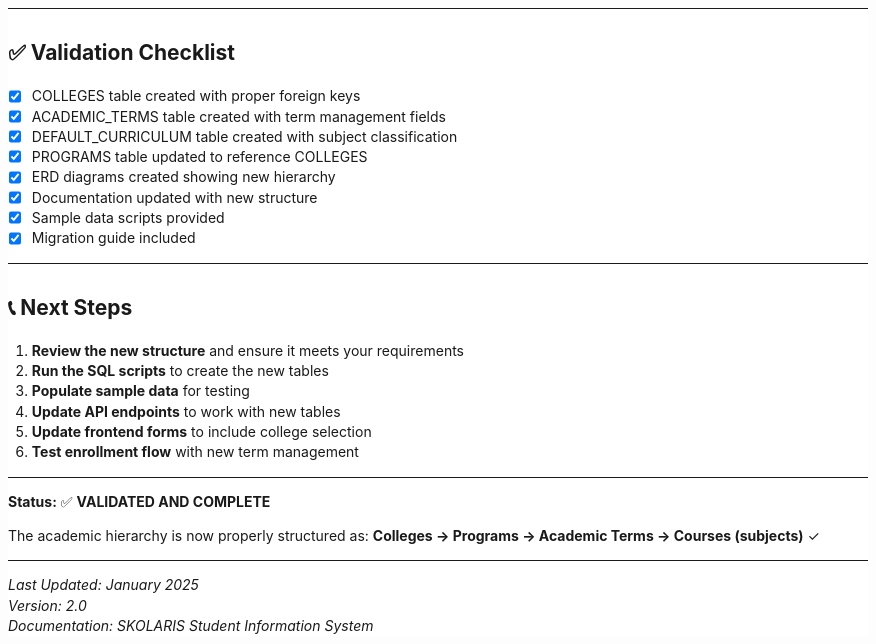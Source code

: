 
---

## ✅ Validation Checklist

- [x] COLLEGES table created with proper foreign keys
- [x] ACADEMIC_TERMS table created with term management fields
- [x] DEFAULT_CURRICULUM table created with subject classification
- [x] PROGRAMS table updated to reference COLLEGES
- [x] ERD diagrams created showing new hierarchy
- [x] Documentation updated with new structure
- [x] Sample data scripts provided
- [x] Migration guide included

---

## 📞 Next Steps

1. **Review the new structure** and ensure it meets your requirements
2. **Run the SQL scripts** to create the new tables
3. **Populate sample data** for testing
4. **Update API endpoints** to work with new tables
5. **Update frontend forms** to include college selection
6. **Test enrollment flow** with new term management

---

**Status:** ✅ **VALIDATED AND COMPLETE**

The academic hierarchy is now properly structured as:
**Colleges → Programs → Academic Terms → Courses (subjects)** ✓

---

_Last Updated: January 2025_  
_Version: 2.0_  
_Documentation: SKOLARIS Student Information System_
